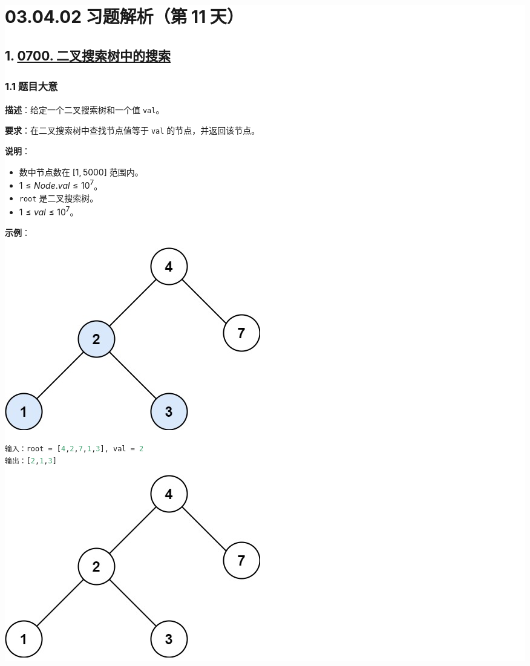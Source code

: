 # 03.04.02 习题解析（第 11 天）

## 1. [0700. 二叉搜索树中的搜索](https://leetcode.cn/problems/search-in-a-binary-search-tree/)

### 1.1 题目大意

**描述**：给定一个二叉搜索树和一个值 `val`。

**要求**：在二叉搜索树中查找节点值等于 `val` 的节点，并返回该节点。

**说明**：

- 数中节点数在 $[1, 5000]$ 范围内。
- $1 \le Node.val \le 10^7$。
- `root` 是二叉搜索树。
- $1 \le val \le 10^7$。

**示例**：

![img](../../images/20201024070001.jpg)

```python
输入：root = [4,2,7,1,3], val = 2
输出：[2,1,3]
```

![img](../../images/20201024070002.jpg)

